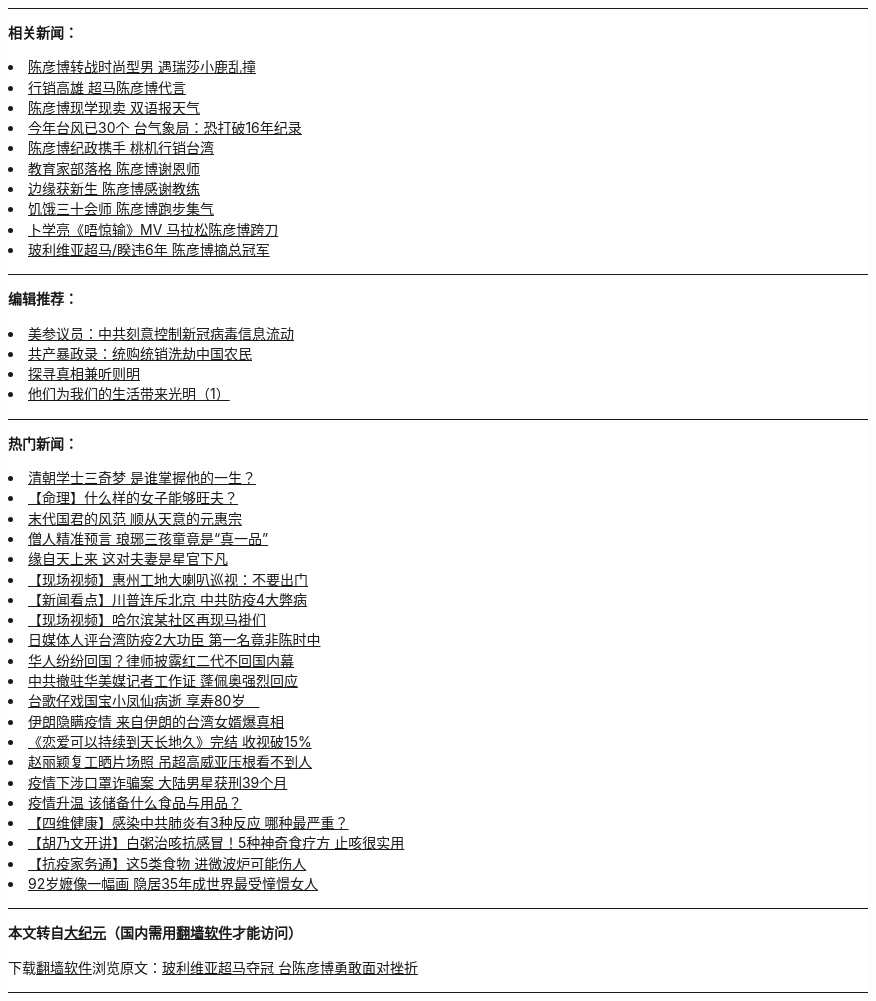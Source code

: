 <hr>


<strong>相关新闻：</strong>
<li><a href="/gb/13/9/21/n3969074.md#1">陈彦博转战时尚型男 遇瑞莎小鹿乱撞</a></li>
<li><a href="/gb/13/9/29/n3975170.md#1">行销高雄  超马陈彦博代言</a></li>
<li><a href="/gb/13/11/5/n4003123.md#1">陈彦博现学现卖  双语报天气</a></li>
<li><a href="/gb/13/11/5/n4003744.md#1">今年台风已30个 台气象局：恐打破16年纪录</a></li>
<li><a href="/gb/13/11/11/n4008222.md#1">陈彦博纪政携手  桃机行销台湾</a></li>
<li><a href="/gb/14/1/22/n4065513.md#1">教育家部落格  陈彦博谢恩师</a></li>
<li><a href="/gb/14/1/22/n4066126.md#1">边缘获新生 陈彦博感谢教练</a></li>
<li><a href="/gb/14/1/25/n4068576.md#1">饥饿三十会师  陈彦博跑步集气</a></li>
<li><a href="/gb/14/3/7/n4100565.md#1">卜学亮《唔惊输》MV  马拉松陈彦博跨刀</a></li>
<li><a href="/gb/14/6/29/n4189223.md#1">玻利维亚超马/睽违6年 陈彦博摘总冠军</a></li>
<hr>


<strong>编辑推荐：</strong>
<li><a href="/gb/20/2/22/n11887949.md#1">美参议员：中共刻意控制新冠病毒信息流动</a></li>
<li><a href="/gb/18/5/4/n10360803.md#1" target="_blank">共产暴政录：统购统销洗劫中国农民</a></li><li><a href="/gb/11/6/17/n3289382.md?dfh#1" target="_blank">探寻真相兼听则明</a></li><li><a href="/gb/19/10/6/n11571997.md#1" target="_blank">他们为我们的生活带来光明（1）</a></li>
<hr>

<strong>热门新闻：</strong>
<li><a href="/gb/20/3/11/n11933369.md#1">清朝学士三奇梦 是谁掌握他的一生？</a></li>
<li><a href="/gb/20/3/2/n11909596.md#1">【命理】什么样的女子能够旺夫？</a></li>
<li><a href="/gb/20/2/28/n11903572.md#1">末代国君的风范 顺从天意的元惠宗</a></li>
<li><a href="/gb/20/3/11/n11933376.md#1">僧人精准预言 琅琊三孩童竟是“真一品”</a></li>
<li><a href="/gb/20/3/12/n11936269.md#1">缘自天上来 这对夫妻是星官下凡</a></li>
<li><a href="/gb/20/3/18/n11951176.md#1">【现场视频】惠州工地大喇叭巡视：不要出门</a></li>
<li><a href="/gb/20/3/18/n11950479.md#1">【新闻看点】川普连斥北京 中共防疫4大弊病</a></li>
<li><a href="/gb/20/3/18/n11951225.md#1">【现场视频】哈尔滨某社区再现马褂们</a></li>
<li><a href="/gb/20/3/16/n11943195.md#1">日媒体人评台湾防疫2大功臣 第一名竟非陈时中</a></li>
<li><a href="/gb/20/3/17/n11947698.md#1">华人纷纷回国？律师披露红二代不回国内幕</a></li>
<li><a href="/gb/20/3/17/n11948259.md#1">中共撤驻华美媒记者工作证 蓬佩奥强烈回应</a></li>
<li><a href="/gb/20/3/17/n11946544.md#1">台歌仔戏国宝小凤仙病逝 享寿80岁　</a></li>
<li><a href="/gb/20/3/17/n11947993.md#1">伊朗隐瞒疫情 来自伊朗的台湾女婿爆真相</a></li>
<li><a href="/gb/20/3/18/n11949282.md#1">《恋爱可以持续到天长地久》完结 收视破15%</a></li>
<li><a href="/gb/20/3/16/n11945468.md#1">赵丽颖复工晒片场照 吊超高威亚压根看不到人</a></li>
<li><a href="/gb/20/3/17/n11948248.md#1">疫情下涉口罩诈骗案 大陆男星获刑39个月</a></li>
<li><a href="/gb/20/3/16/n11944768.md#1">疫情升温 该储备什么食品与用品？</a></li>
<li><a href="/gb/20/3/17/n11947422.md#1">【四维健康】感染中共肺炎有3种反应 哪种最严重？</a></li>
<li><a href="/gb/20/3/16/n11944883.md#1">【胡乃文开讲】白粥治咳抗感冒！5种神奇食疗方 止咳很实用</a></li>
<li><a href="/gb/20/3/17/n11947465.md#1">【抗疫家务通】这5类食物 进微波炉可能伤人</a></li>
<li><a href="/gb/20/3/17/n11947138.md#1">92岁嬷像一幅画 隐居35年成世界最受憧憬女人</a></li>
<hr>

<strong>本文转自<a href="https://www.epochtimes.com">大纪元</a>（国内需用<a href="https://github.com/bannedbook/fanqiang/wiki">翻墙软件</a>才能访问）</strong><p>下载<a href="https://github.com/bannedbook/fanqiang/wiki">翻墙软件</a>浏览原文：<a href="https://www.epochtimes.com/gb/14/7/12/n4198695.htm">玻利维亚超马夺冠 台陈彦博勇敢面对挫折</a></p><hr>
